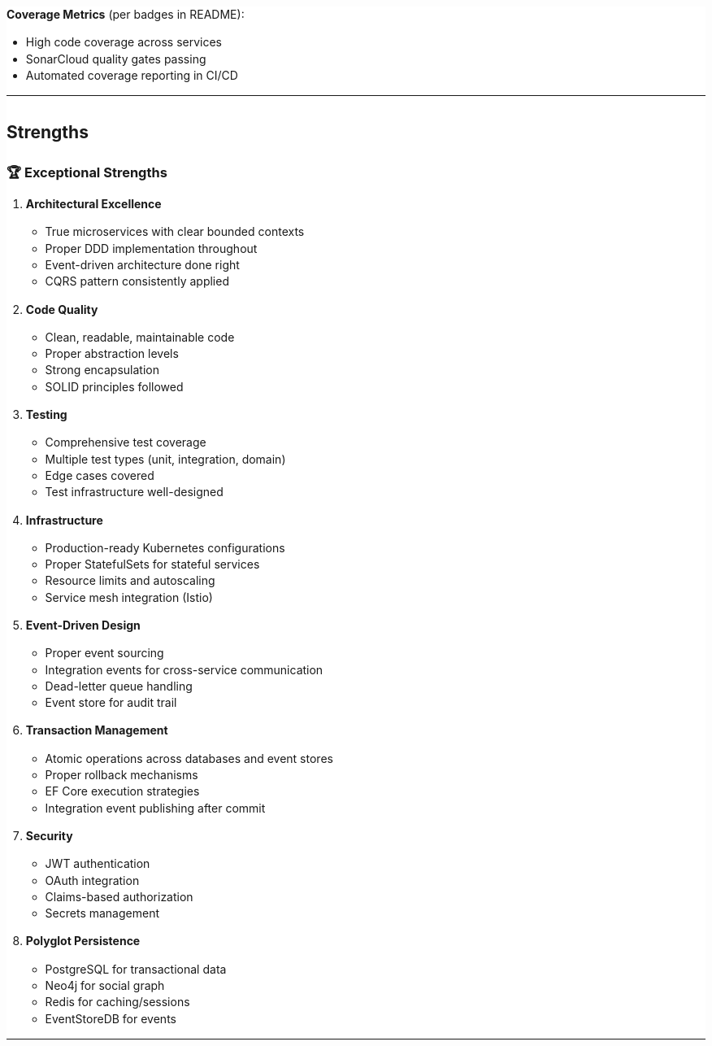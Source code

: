 **Coverage Metrics** (per badges in README):
- High code coverage across services
- SonarCloud quality gates passing
- Automated coverage reporting in CI/CD

---

## Strengths

### 🏆 Exceptional Strengths

1. **Architectural Excellence**
   - True microservices with clear bounded contexts
   - Proper DDD implementation throughout
   - Event-driven architecture done right
   - CQRS pattern consistently applied

2. **Code Quality**
   - Clean, readable, maintainable code
   - Proper abstraction levels
   - Strong encapsulation
   - SOLID principles followed

3. **Testing**
   - Comprehensive test coverage
   - Multiple test types (unit, integration, domain)
   - Edge cases covered
   - Test infrastructure well-designed

4. **Infrastructure**
   - Production-ready Kubernetes configurations
   - Proper StatefulSets for stateful services
   - Resource limits and autoscaling
   - Service mesh integration (Istio)

5. **Event-Driven Design**
   - Proper event sourcing
   - Integration events for cross-service communication
   - Dead-letter queue handling
   - Event store for audit trail

6. **Transaction Management**
   - Atomic operations across databases and event stores
   - Proper rollback mechanisms
   - EF Core execution strategies
   - Integration event publishing after commit

7. **Security**
   - JWT authentication
   - OAuth integration
   - Claims-based authorization
   - Secrets management

8. **Polyglot Persistence**
   - PostgreSQL for transactional data
   - Neo4j for social graph
   - Redis for caching/sessions
   - EventStoreDB for events

---